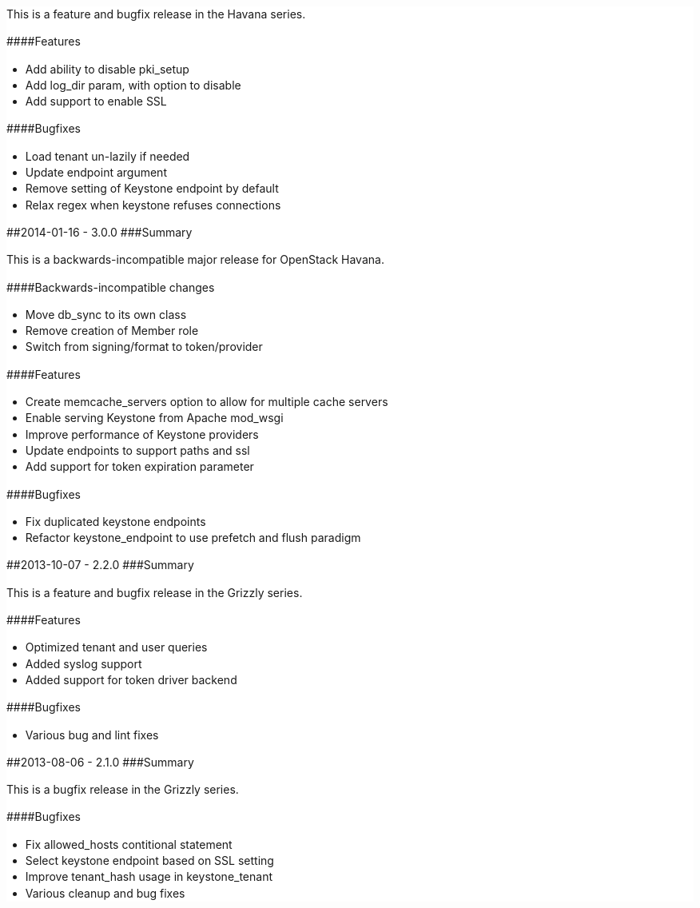 This is a feature and bugfix release in the Havana series.

####Features
- Add ability to disable pki_setup
- Add log_dir param, with option to disable
- Add support to enable SSL

####Bugfixes
- Load tenant un-lazily if needed
- Update endpoint argument
- Remove setting of Keystone endpoint by default
- Relax regex when keystone refuses connections

##2014-01-16 - 3.0.0
###Summary

This is a backwards-incompatible major release for OpenStack Havana.

####Backwards-incompatible changes
- Move db_sync to its own class
- Remove creation of Member role
- Switch from signing/format to token/provider

####Features
- Create memcache_servers option to allow for multiple cache servers
- Enable serving Keystone from Apache mod_wsgi
- Improve performance of Keystone providers
- Update endpoints to support paths and ssl
- Add support for token expiration parameter

####Bugfixes
- Fix duplicated keystone endpoints
- Refactor keystone_endpoint to use prefetch and flush paradigm

##2013-10-07 - 2.2.0
###Summary

This is a feature and bugfix release in the Grizzly series.

####Features
- Optimized tenant and user queries
- Added syslog support
- Added support for token driver backend

####Bugfixes
- Various bug and lint fixes

##2013-08-06 - 2.1.0
###Summary

This is a bugfix release in the Grizzly series.

####Bugfixes
- Fix allowed_hosts contitional statement
- Select keystone endpoint based on SSL setting
- Improve tenant_hash usage in keystone_tenant
- Various cleanup and bug fixes
